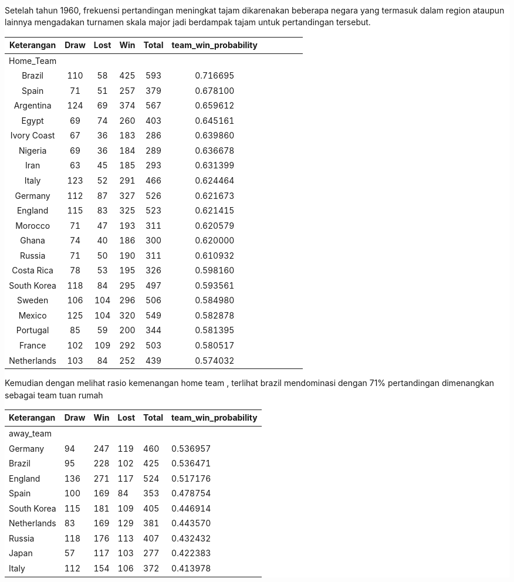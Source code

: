 Setelah tahun 1960, frekuensi pertandingan meningkat tajam dikarenakan beberapa negara yang termasuk dalam region ataupun lainnya mengadakan turnamen skala major jadi berdampak tajam untuk pertandingan tersebut.

|Keterangan|Draw|Lost|Win|Total|team_win_probability| | | | | |
|:---:|:---:|:---:|:---:|:---:|:---:|:---:|:---:|:---:|:---:|:---:|
|Home_Team|
|Brazil|110|58|425|593|0.716695|
|Spain|71|51|257|379|0.678100|
|Argentina|124|69|374|567|0.659612|
|Egypt|69|74|260|403|0.645161|
|Ivory Coast|67|36|183|286|0.639860|
|Nigeria|69|36|184|289|0.636678|
|Iran|63|45|185|293|0.631399|
|Italy|123|52|291|466|0.624464|
|Germany|112|87|327|526|0.621673|
|England|115|83|325|523|0.621415|
|Morocco|71|47|193|311|0.620579|
|Ghana|74|40|186|300|0.620000|
|Russia|71|50|190|311|0.610932|
|Costa Rica|78|53|195|326|0.598160|
|South Korea|118|84|295|497|0.593561|
|Sweden|106|104|296|506|0.584980|
|Mexico|125|104|320|549|0.582878|
|Portugal|85|59|200|344|0.581395|
|France|102|109|292|503|0.580517|
|Netherlands|103|84|252|439|0.574032|

Kemudian dengan melihat rasio kemenangan home team , terlihat brazil mendominasi dengan 71% pertandingan dimenangkan sebagai team tuan rumah

|Keterangan|Draw|Win|Lost|Total|team_win_probability|
|:----|:----|:----|:----|:----|:----|
|away_team| | | | | |
|Germany|94|247|119|460|0.536957|
|Brazil|95|228|102|425|0.536471|
|England|136|271|117|524|0.517176|
|Spain|100|169|84|353|0.478754|
|South Korea|115|181|109|405|0.446914|
|Netherlands|83|169|129|381|0.443570|
|Russia|118|176|113|407|0.432432|
|Japan|57|117|103|277|0.422383|
|Italy|112|154|106|372|0.413978|